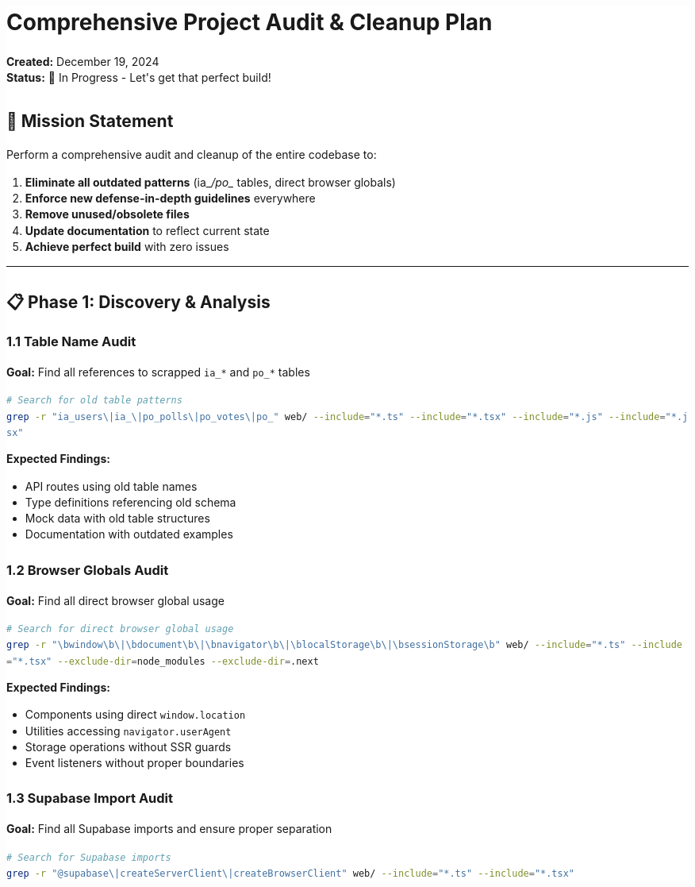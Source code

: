 # Comprehensive Project Audit & Cleanup Plan

**Created:** December 19, 2024  
**Status:** 🚀 In Progress - Let's get that perfect build!

## 🎯 Mission Statement

Perform a comprehensive audit and cleanup of the entire codebase to:
1. **Eliminate all outdated patterns** (ia_*/po_* tables, direct browser globals)
2. **Enforce new defense-in-depth guidelines** everywhere
3. **Remove unused/obsolete files** 
4. **Update documentation** to reflect current state
5. **Achieve perfect build** with zero issues

---

## 📋 Phase 1: Discovery & Analysis

### 1.1 Table Name Audit
**Goal:** Find all references to scrapped `ia_*` and `po_*` tables

```bash
# Search for old table patterns
grep -r "ia_users\|ia_\|po_polls\|po_votes\|po_" web/ --include="*.ts" --include="*.tsx" --include="*.js" --include="*.jsx"
```

**Expected Findings:**
- API routes using old table names
- Type definitions referencing old schema
- Mock data with old table structures
- Documentation with outdated examples

### 1.2 Browser Globals Audit
**Goal:** Find all direct browser global usage

```bash
# Search for direct browser global usage
grep -r "\bwindow\b\|\bdocument\b\|\bnavigator\b\|\blocalStorage\b\|\bsessionStorage\b" web/ --include="*.ts" --include="*.tsx" --exclude-dir=node_modules --exclude-dir=.next
```

**Expected Findings:**
- Components using direct `window.location`
- Utilities accessing `navigator.userAgent`
- Storage operations without SSR guards
- Event listeners without proper boundaries

### 1.3 Supabase Import Audit
**Goal:** Find all Supabase imports and ensure proper separation

```bash
# Search for Supabase imports
grep -r "@supabase\|createServerClient\|createBrowserClient" web/ --include="*.ts" --include="*.tsx"
```

